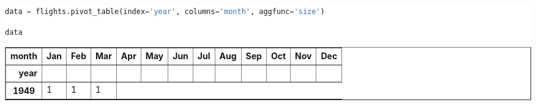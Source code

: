     



```python
data = flights.pivot_table(index='year', columns='month', aggfunc='size')

```


```python
data
```




<div>
<style scoped>
    .dataframe tbody tr th:only-of-type {
        vertical-align: middle;
    }

    .dataframe tbody tr th {
        vertical-align: top;
    }

    .dataframe thead th {
        text-align: right;
    }
</style>
<table border="1" class="dataframe">
  <thead>
    <tr style="text-align: right;">
      <th>month</th>
      <th>Jan</th>
      <th>Feb</th>
      <th>Mar</th>
      <th>Apr</th>
      <th>May</th>
      <th>Jun</th>
      <th>Jul</th>
      <th>Aug</th>
      <th>Sep</th>
      <th>Oct</th>
      <th>Nov</th>
      <th>Dec</th>
    </tr>
    <tr>
      <th>year</th>
      <th></th>
      <th></th>
      <th></th>
      <th></th>
      <th></th>
      <th></th>
      <th></th>
      <th></th>
      <th></th>
      <th></th>
      <th></th>
      <th></th>
    </tr>
  </thead>
  <tbody>
    <tr>
      <th>1949</th>
      <td>1</td>
      <td>1</td>
      <td>1</td>
